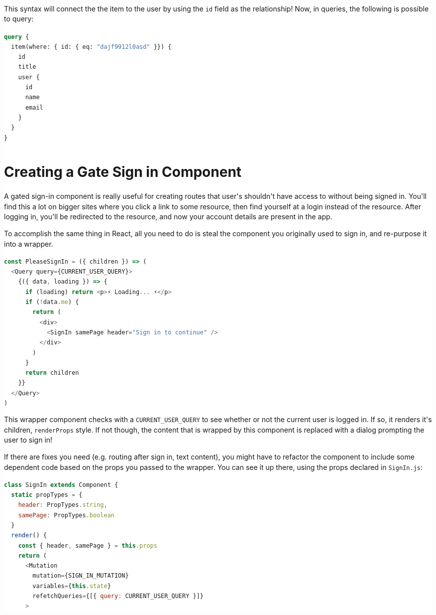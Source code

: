 This syntax will connect the the item to the user by using the `id` field as the relationship! Now, in queries, the following is possible to query: 

```graphql
query {
  item(where: { id: { eq: "dajf9912l0asd" }}) {
    id
    title
    user {
      id
      name
      email
    }
  }
}
```

# Creating a Gate Sign in Component

A gated sign-in component is really useful for creating routes that user's shouldn't have access to without being signed in. You'll find this a lot on bigger sites where you click a link to some resource, then find yourself at a login instead of the resource. After logging in, you'll be redirected to the resource, and now your account details are present in the app.

To accomplish the same thing in React, all you need to do is steal the component you originally used to sign in, and re-purpose it into a wrapper.

```js
const PleaseSignIn = ({ children }) => (
  <Query query={CURRENT_USER_QUERY}>
    {({ data, loading }) => {
      if (loading) return <p>⚡ Loading... ⚡</p>
      if (!data.me) {
        return (
          <div>
            <SignIn samePage header="Sign in to continue" />
          </div>
        )
      }
      return children
    }}
  </Query>
)
```

This wrapper component checks with a `CURRENT_USER_QUERY` to see whether or not the current user is logged in. If so, it renders it's children, `renderProps` style. If not though, the content that is wrapped by this component is replaced with a dialog prompting the user to sign in!

If there are fixes you need (e.g. routing after sign in, text content), you might have to refactor the component to include some dependent code based on the props you passed to the wrapper. You can see it up there, using the props declared in `SignIn.js`:

```js
class SignIn extends Component {
  static propTypes = {
    header: PropTypes.string,
    samePage: PropTypes.boolean
  }
  render() {
    const { header, samePage } = this.props
    return (
      <Mutation
        mutation={SIGN_IN_MUTATION}
        variables={this.state}
        refetchQueries={[{ query: CURRENT_USER_QUERY }]}
      >
```